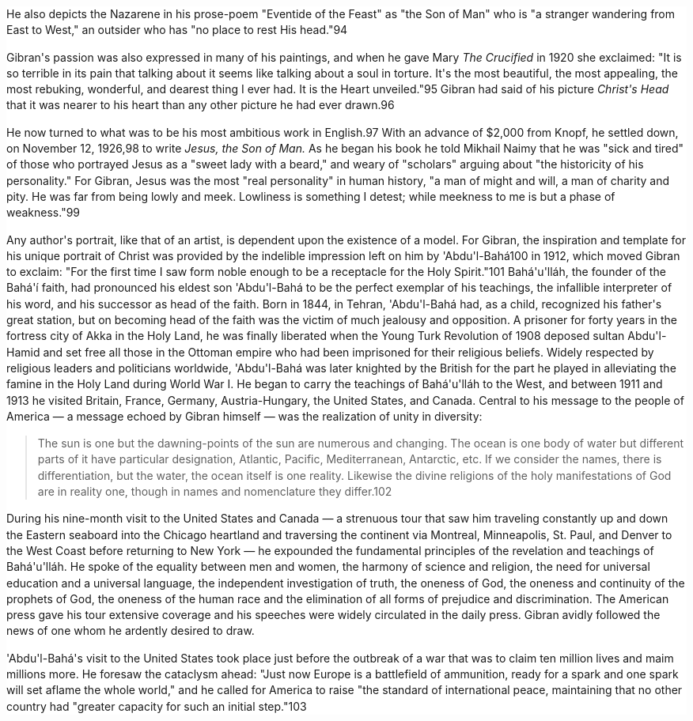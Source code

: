 He also depicts the Nazarene in his prose-poem "Eventide of the Feast" as "the Son of Man" who is "a stranger wandering from East to West," an outsider who has "no place to rest His head."94  
  
Gibran's passion was also expressed in many of his paintings, and when he gave Mary _The Crucified_ in 1920 she exclaimed: "It is so terrible in its pain that talking about it seems like talking about a soul in torture. It's the most beautiful, the most appealing, the most rebuking, wonderful, and dearest thing I ever had. It is the Heart unveiled."95 Gibran had said of his picture _Christ's Head_ that it was nearer to his heart than any other picture he had ever drawn.96  
  
He now turned to what was to be his most ambitious work in English.97 With an advance of $2,000 from Knopf, he settled down, on November 12, 1926,98 to write _Jesus, the Son of Man._ As he began his book he told Mikhail Naimy that he was "sick and tired" of those who portrayed Jesus as a "sweet lady with a beard," and weary of "scholars" arguing about "the historicity of his personality." For Gibran, Jesus was the most "real personality" in human history, "a man of might and will, a man of charity and pity. He was far from being lowly and meek. Lowliness is something I detest; while meekness to me is but a phase of weakness."99  
  
Any author's portrait, like that of an artist, is dependent upon the existence of a model. For Gibran, the inspiration and template for his unique portrait of Christ was provided by the indelible impression left on him by 'Abdu'l-Bahá100 in 1912, which moved Gibran to exclaim: "For the first time I saw form noble enough to be a receptacle for the Holy Spirit."101 Bahá'u'lláh, the founder of the Bahá'í faith, had pronounced his eldest son 'Abdu'l-Bahá to be the perfect exemplar of his teachings, the infallible interpreter of his word, and his successor as head of the faith. Born in 1844, in Tehran, 'Abdu'l-Bahá had, as a child, recognized his father's great station, but on becoming head of the faith was the victim of much jealousy and opposition. A prisoner for forty years in the fortress city of Akka in the Holy Land, he was finally liberated when the Young Turk Revolution of 1908 deposed sultan Abdu'l-Hamid and set free all those in the Ottoman empire who had been imprisoned for their religious beliefs. Widely respected by religious leaders and politicians worldwide, 'Abdu'l-Bahá was later knighted by the British for the part he played in alleviating the famine in the Holy Land during World War I. He began to carry the teachings of Bahá'u'lláh to the West, and between 1911 and 1913 he visited Britain, France, Germany, Austria-Hungary, the United States, and Canada. Central to his message to the people of America — a message echoed by Gibran himself — was the realization of unity in diversity:

> The sun is one but the dawning-points of the sun are numerous and changing. The ocean is one body of water but different parts of it have particular designation, Atlantic, Pacific, Mediterranean, Antarctic, etc. If we consider the names, there is differentiation, but the water, the ocean itself is one reality. Likewise the divine religions of the holy manifestations of God are in reality one, though in names and nomenclature they differ.102

  
During his nine-month visit to the United States and Canada — a strenuous tour that saw him traveling constantly up and down the Eastern seaboard into the Chicago heartland and traversing the continent via Montreal, Minneapolis, St. Paul, and Denver to the West Coast before returning to New York — he expounded the fundamental principles of the revelation and teachings of Bahá'u'lláh. He spoke of the equality between men and women, the harmony of science and religion, the need for universal education and a universal language, the independent investigation of truth, the oneness of God, the oneness and continuity of the prophets of God, the oneness of the human race and the elimination of all forms of prejudice and discrimination. The American press gave his tour extensive coverage and his speeches were widely circulated in the daily press. Gibran avidly followed the news of one whom he ardently desired to draw.  
  
'Abdu'l-Bahá's visit to the United States took place just before the outbreak of a war that was to claim ten million lives and maim millions more. He foresaw the cataclysm ahead: "Just now Europe is a battlefield of ammunition, ready for a spark and one spark will set aflame the whole world," and he called for America to raise "the standard of international peace, maintaining that no other country had "greater capacity for such an initial step."103  
  